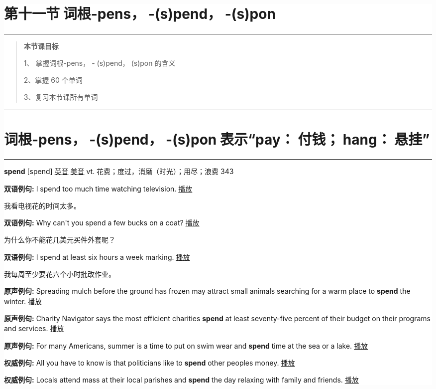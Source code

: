 # 第十一节 词根-pens， -(s)pend， -(s)pon

***

> **本节课目标**
>
> 1、 掌握词根-pens， - (s)pend， (s)pon 的含义
>
> 2、掌握 60 个单词
>
> 3、复习本节课所有单词

***

# 词根-pens， -(s)pend， -(s)pon 表示“pay： 付钱； hang： 悬挂”

***

**spend** \[spend] [英音](https://dict.youdao.com/dictvoice?audio=spend\&type=1)  [美音](https://dict.youdao.com/dictvoice?audio=spend\&type=2)  vt. 花费；度过，消磨（时光）；用尽；浪费 343




**双语例句:** I spend too much time watching television. [播放](https://dict.youdao.com/dictvoice?audio=I+spend+too+much+time+watching+television.&le=eng&le=eng&type=2)

我看电视花的时间太多。 

**双语例句:** Why can't you spend a few bucks on a coat? [播放](https://dict.youdao.com/dictvoice?audio=Why+can%27t+you+spend+a+few+bucks+on+a+coat%3F&le=eng&le=eng&type=2)

为什么你不能花几美元买件外套呢？ 

**双语例句:** I spend at least six hours a week marking. [播放](https://dict.youdao.com/dictvoice?audio=I+spend+at+least+six+hours+a+week+marking.&le=eng&le=eng&type=2)

我每周至少要花六个小时批改作业。 

**原声例句:** Spreading mulch before the ground has frozen may attract small animals searching for a warm place to **spend** the winter. [播放](https://dict.youdao.com/pureaudio?docid=-994280293518438867)

**原声例句:** Charity Navigator says the most efficient charities **spend** at least seventy-five percent of their budget on their programs and services. [播放](https://dict.youdao.com/pureaudio?docid=-729179221305665523)

**原声例句:** For many Americans, summer is a time to put on swim wear and **spend** time at the sea or a lake. [播放](https://dict.youdao.com/pureaudio?docid=2591578109747089235)

**权威例句:** All you have to know is that politicians like to **spend** other peoples money.  [播放](https://dict.youdao.com/dictvoice?audio=All+you+have+to+know+is+that+politicians+like+to+spend+other+peoples+money.+&le=eng&type=2)

**权威例句:** Locals attend mass at their local parishes and **spend** the day relaxing with family and friends.  [播放](https://dict.youdao.com/dictvoice?audio=Locals+attend+mass+at+their+local+parishes+and+spend+the+day+relaxing+with+family+and+friends.+&le=eng&type=2)
